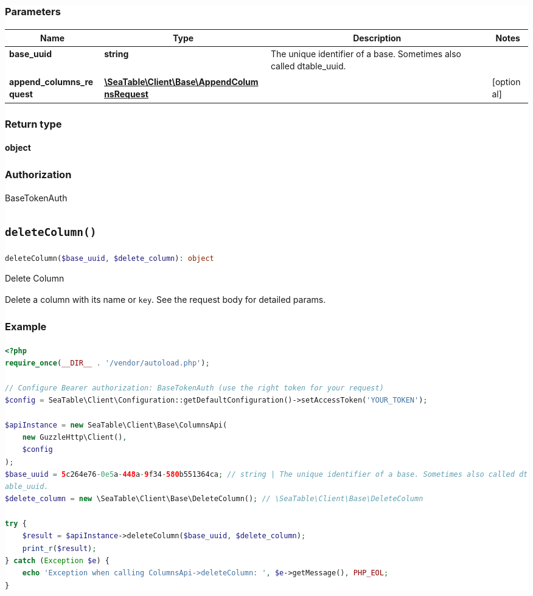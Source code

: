 ### Parameters

| Name | Type | Description  | Notes |
| ------------- | ------------- | ------------- | ------------- |
| **base_uuid** | **string**| The unique identifier of a base. Sometimes also called dtable_uuid. | |
| **append_columns_request** | [**\SeaTable\Client\Base\AppendColumnsRequest**](../Model/AppendColumnsRequest.md)|  | [optional] |

### Return type

**object**

### Authorization

BaseTokenAuth




## `deleteColumn()`

```php
deleteColumn($base_uuid, $delete_column): object
```

Delete Column

Delete a column with its name or `key`. See the request body for detailed params.

### Example

```php
<?php
require_once(__DIR__ . '/vendor/autoload.php');

// Configure Bearer authorization: BaseTokenAuth (use the right token for your request)
$config = SeaTable\Client\Configuration::getDefaultConfiguration()->setAccessToken('YOUR_TOKEN');

$apiInstance = new SeaTable\Client\Base\ColumnsApi(
    new GuzzleHttp\Client(),
    $config
);
$base_uuid = 5c264e76-0e5a-448a-9f34-580b551364ca; // string | The unique identifier of a base. Sometimes also called dtable_uuid.
$delete_column = new \SeaTable\Client\Base\DeleteColumn(); // \SeaTable\Client\Base\DeleteColumn

try {
    $result = $apiInstance->deleteColumn($base_uuid, $delete_column);
    print_r($result);
} catch (Exception $e) {
    echo 'Exception when calling ColumnsApi->deleteColumn: ', $e->getMessage(), PHP_EOL;
}
```
